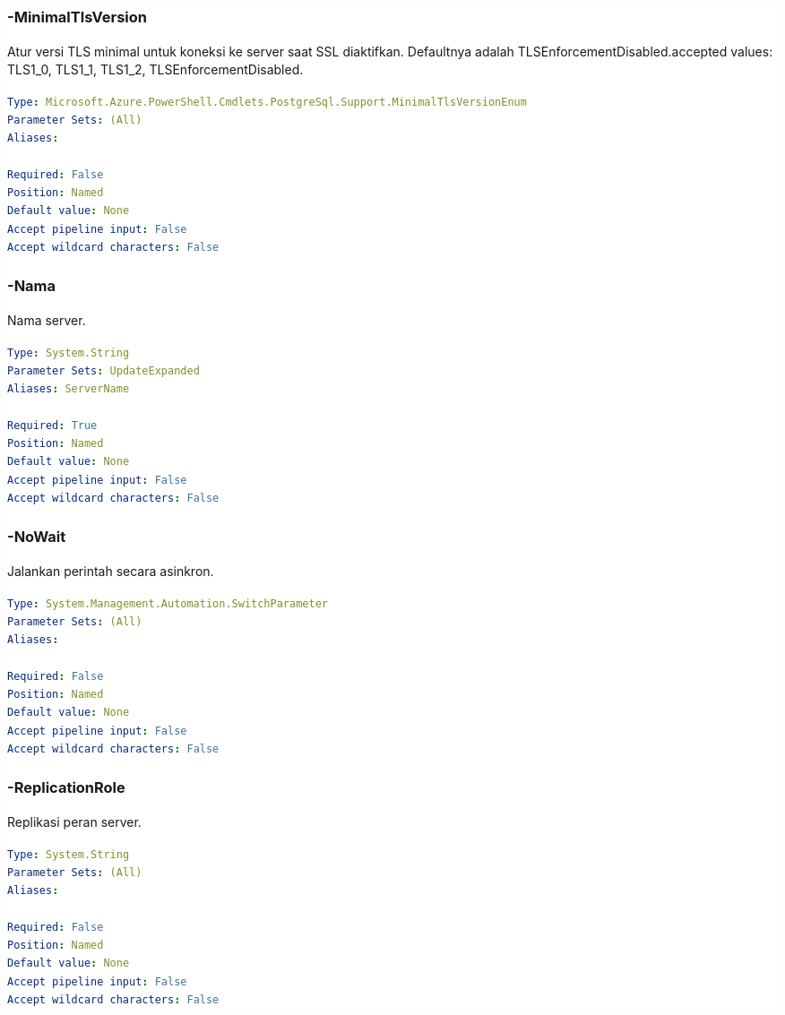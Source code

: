 ### -MinimalTlsVersion
Atur versi TLS minimal untuk koneksi ke server saat SSL diaktifkan.
Defaultnya adalah TLSEnforcementDisabled.accepted values: TLS1_0, TLS1_1, TLS1_2, TLSEnforcementDisabled.

```yaml
Type: Microsoft.Azure.PowerShell.Cmdlets.PostgreSql.Support.MinimalTlsVersionEnum
Parameter Sets: (All)
Aliases:

Required: False
Position: Named
Default value: None
Accept pipeline input: False
Accept wildcard characters: False
```

### -Nama
Nama server.

```yaml
Type: System.String
Parameter Sets: UpdateExpanded
Aliases: ServerName

Required: True
Position: Named
Default value: None
Accept pipeline input: False
Accept wildcard characters: False
```

### -NoWait
Jalankan perintah secara asinkron.

```yaml
Type: System.Management.Automation.SwitchParameter
Parameter Sets: (All)
Aliases:

Required: False
Position: Named
Default value: None
Accept pipeline input: False
Accept wildcard characters: False
```

### -ReplicationRole
Replikasi peran server.

```yaml
Type: System.String
Parameter Sets: (All)
Aliases:

Required: False
Position: Named
Default value: None
Accept pipeline input: False
Accept wildcard characters: False
```
